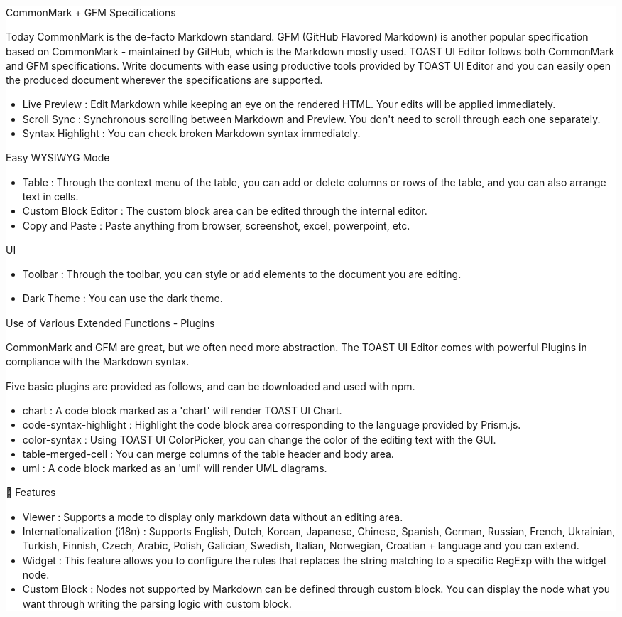 

CommonMark + GFM Specifications

Today CommonMark is the de-facto Markdown standard. GFM (GitHub Flavored Markdown) is another popular specification based on CommonMark - maintained by GitHub, which is the Markdown mostly used. TOAST UI Editor follows both CommonMark and GFM specifications. Write documents with ease using productive tools provided by TOAST UI Editor and you can easily open the produced document wherever the specifications are supported.

- Live Preview : Edit Markdown while keeping an eye on the rendered HTML. Your edits will be applied immediately.
- Scroll Sync : Synchronous scrolling between Markdown and Preview. You don't need to scroll through each one separately.
- Syntax Highlight : You can check broken Markdown syntax immediately.

Easy WYSIWYG Mode



- Table : Through the context menu of the table, you can add or delete columns or rows of the table, and you can also arrange text in cells.
- Custom Block Editor : The custom block area can be edited through the internal editor.
- Copy and Paste : Paste anything from browser, screenshot, excel, powerpoint, etc.

UI

- Toolbar : Through the toolbar, you can style or add elements to the document you are editing.
  
- Dark Theme : You can use the dark theme.
  

Use of Various Extended Functions - Plugins



CommonMark and GFM are great, but we often need more abstraction. The TOAST UI Editor comes with powerful Plugins in compliance with the Markdown syntax.

Five basic plugins are provided as follows, and can be downloaded and used with npm.

- chart : A code block marked as a 'chart' will render TOAST UI Chart.
- code-syntax-highlight : Highlight the code block area corresponding to the language provided by Prism.js.
- color-syntax : 
  Using TOAST UI ColorPicker, you can change the color of the editing text with the GUI.
- table-merged-cell : 
  You can merge columns of the table header and body area.
- uml : A code block marked as an 'uml' will render UML diagrams.

🎨 Features

- Viewer : Supports a mode to display only markdown data without an editing area.
- Internationalization (i18n) : Supports English, Dutch, Korean, Japanese, Chinese, Spanish, German, Russian, French, Ukrainian, Turkish, Finnish, Czech, Arabic, Polish, Galician, Swedish, Italian, Norwegian, Croatian + language and you can extend.
- Widget : This feature allows you to configure the rules that replaces the string matching to a specific RegExp with the widget node.
- Custom Block : Nodes not supported by Markdown can be defined through custom block. You can display the node what you want through writing the parsing logic with custom block.
